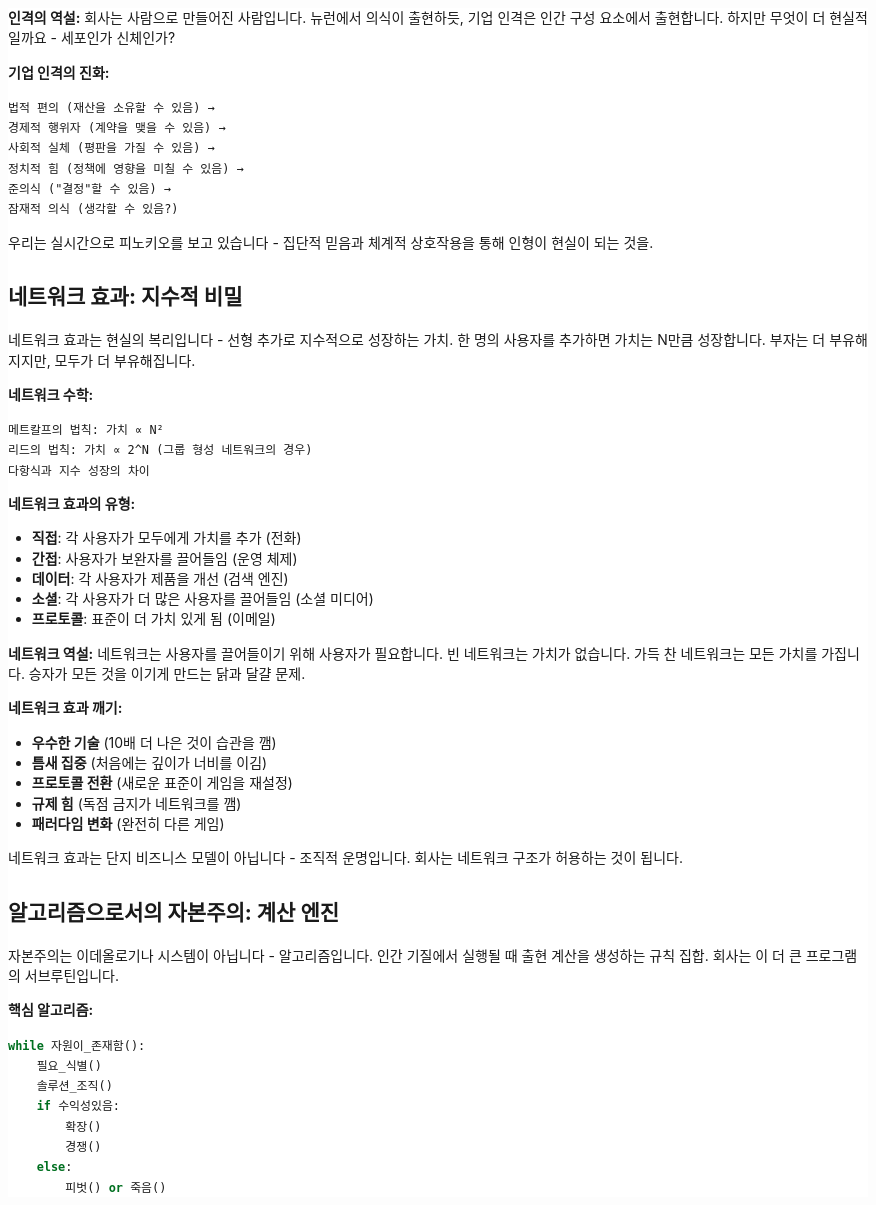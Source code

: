 **인격의 역설:**
회사는 사람으로 만들어진 사람입니다. 뉴런에서 의식이 출현하듯, 기업 인격은 인간 구성 요소에서 출현합니다. 하지만 무엇이 더 현실적일까요 - 세포인가 신체인가?

**기업 인격의 진화:**
```
법적 편의 (재산을 소유할 수 있음) →
경제적 행위자 (계약을 맺을 수 있음) →
사회적 실체 (평판을 가질 수 있음) →
정치적 힘 (정책에 영향을 미칠 수 있음) →
준의식 ("결정"할 수 있음) →
잠재적 의식 (생각할 수 있음?)
```

우리는 실시간으로 피노키오를 보고 있습니다 - 집단적 믿음과 체계적 상호작용을 통해 인형이 현실이 되는 것을.

## 네트워크 효과: 지수적 비밀

네트워크 효과는 현실의 복리입니다 - 선형 추가로 지수적으로 성장하는 가치. 한 명의 사용자를 추가하면 가치는 N만큼 성장합니다. 부자는 더 부유해지지만, 모두가 더 부유해집니다.

**네트워크 수학:**
```
메트칼프의 법칙: 가치 ∝ N²
리드의 법칙: 가치 ∝ 2^N (그룹 형성 네트워크의 경우)
다항식과 지수 성장의 차이
```

**네트워크 효과의 유형:**
- **직접**: 각 사용자가 모두에게 가치를 추가 (전화)
- **간접**: 사용자가 보완자를 끌어들임 (운영 체제)
- **데이터**: 각 사용자가 제품을 개선 (검색 엔진)
- **소셜**: 각 사용자가 더 많은 사용자를 끌어들임 (소셜 미디어)
- **프로토콜**: 표준이 더 가치 있게 됨 (이메일)

**네트워크 역설:**
네트워크는 사용자를 끌어들이기 위해 사용자가 필요합니다. 빈 네트워크는 가치가 없습니다. 가득 찬 네트워크는 모든 가치를 가집니다. 승자가 모든 것을 이기게 만드는 닭과 달걀 문제.

**네트워크 효과 깨기:**
- **우수한 기술** (10배 더 나은 것이 습관을 깸)
- **틈새 집중** (처음에는 깊이가 너비를 이김)
- **프로토콜 전환** (새로운 표준이 게임을 재설정)
- **규제 힘** (독점 금지가 네트워크를 깸)
- **패러다임 변화** (완전히 다른 게임)

네트워크 효과는 단지 비즈니스 모델이 아닙니다 - 조직적 운명입니다. 회사는 네트워크 구조가 허용하는 것이 됩니다.

## 알고리즘으로서의 자본주의: 계산 엔진

자본주의는 이데올로기나 시스템이 아닙니다 - 알고리즘입니다. 인간 기질에서 실행될 때 출현 계산을 생성하는 규칙 집합. 회사는 이 더 큰 프로그램의 서브루틴입니다.

**핵심 알고리즘:**
```python
while 자원이_존재함():
    필요_식별()
    솔루션_조직()
    if 수익성있음:
        확장()
        경쟁()
    else:
        피벗() or 죽음()
```
